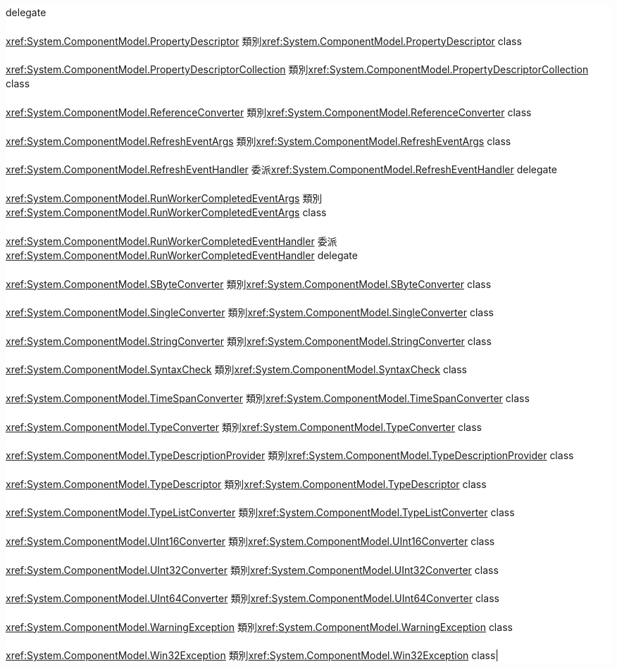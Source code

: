 delegate</span></span><br /><br /> <span data-ttu-id="4b651-238"><xref:System.ComponentModel.PropertyDescriptor> 類別</span><span class="sxs-lookup"><span data-stu-id="4b651-238"><xref:System.ComponentModel.PropertyDescriptor> class</span></span><br /><br /> <span data-ttu-id="4b651-239"><xref:System.ComponentModel.PropertyDescriptorCollection> 類別</span><span class="sxs-lookup"><span data-stu-id="4b651-239"><xref:System.ComponentModel.PropertyDescriptorCollection> class</span></span><br /><br /> <span data-ttu-id="4b651-240"><xref:System.ComponentModel.ReferenceConverter> 類別</span><span class="sxs-lookup"><span data-stu-id="4b651-240"><xref:System.ComponentModel.ReferenceConverter> class</span></span><br /><br /> <span data-ttu-id="4b651-241"><xref:System.ComponentModel.RefreshEventArgs> 類別</span><span class="sxs-lookup"><span data-stu-id="4b651-241"><xref:System.ComponentModel.RefreshEventArgs> class</span></span><br /><br /> <span data-ttu-id="4b651-242"><xref:System.ComponentModel.RefreshEventHandler> 委派</span><span class="sxs-lookup"><span data-stu-id="4b651-242"><xref:System.ComponentModel.RefreshEventHandler> delegate</span></span><br /><br /> <span data-ttu-id="4b651-243"><xref:System.ComponentModel.RunWorkerCompletedEventArgs> 類別</span><span class="sxs-lookup"><span data-stu-id="4b651-243"><xref:System.ComponentModel.RunWorkerCompletedEventArgs> class</span></span><br /><br /> <span data-ttu-id="4b651-244"><xref:System.ComponentModel.RunWorkerCompletedEventHandler> 委派</span><span class="sxs-lookup"><span data-stu-id="4b651-244"><xref:System.ComponentModel.RunWorkerCompletedEventHandler> delegate</span></span><br /><br /> <span data-ttu-id="4b651-245"><xref:System.ComponentModel.SByteConverter> 類別</span><span class="sxs-lookup"><span data-stu-id="4b651-245"><xref:System.ComponentModel.SByteConverter> class</span></span><br /><br /> <span data-ttu-id="4b651-246"><xref:System.ComponentModel.SingleConverter> 類別</span><span class="sxs-lookup"><span data-stu-id="4b651-246"><xref:System.ComponentModel.SingleConverter> class</span></span><br /><br /> <span data-ttu-id="4b651-247"><xref:System.ComponentModel.StringConverter> 類別</span><span class="sxs-lookup"><span data-stu-id="4b651-247"><xref:System.ComponentModel.StringConverter> class</span></span><br /><br /> <span data-ttu-id="4b651-248"><xref:System.ComponentModel.SyntaxCheck> 類別</span><span class="sxs-lookup"><span data-stu-id="4b651-248"><xref:System.ComponentModel.SyntaxCheck> class</span></span><br /><br /> <span data-ttu-id="4b651-249"><xref:System.ComponentModel.TimeSpanConverter> 類別</span><span class="sxs-lookup"><span data-stu-id="4b651-249"><xref:System.ComponentModel.TimeSpanConverter> class</span></span><br /><br /> <span data-ttu-id="4b651-250"><xref:System.ComponentModel.TypeConverter> 類別</span><span class="sxs-lookup"><span data-stu-id="4b651-250"><xref:System.ComponentModel.TypeConverter> class</span></span><br /><br /> <span data-ttu-id="4b651-251"><xref:System.ComponentModel.TypeDescriptionProvider> 類別</span><span class="sxs-lookup"><span data-stu-id="4b651-251"><xref:System.ComponentModel.TypeDescriptionProvider> class</span></span><br /><br /> <span data-ttu-id="4b651-252"><xref:System.ComponentModel.TypeDescriptor> 類別</span><span class="sxs-lookup"><span data-stu-id="4b651-252"><xref:System.ComponentModel.TypeDescriptor> class</span></span><br /><br /> <span data-ttu-id="4b651-253"><xref:System.ComponentModel.TypeListConverter> 類別</span><span class="sxs-lookup"><span data-stu-id="4b651-253"><xref:System.ComponentModel.TypeListConverter> class</span></span><br /><br /> <span data-ttu-id="4b651-254"><xref:System.ComponentModel.UInt16Converter> 類別</span><span class="sxs-lookup"><span data-stu-id="4b651-254"><xref:System.ComponentModel.UInt16Converter> class</span></span><br /><br /> <span data-ttu-id="4b651-255"><xref:System.ComponentModel.UInt32Converter> 類別</span><span class="sxs-lookup"><span data-stu-id="4b651-255"><xref:System.ComponentModel.UInt32Converter> class</span></span><br /><br /> <span data-ttu-id="4b651-256"><xref:System.ComponentModel.UInt64Converter> 類別</span><span class="sxs-lookup"><span data-stu-id="4b651-256"><xref:System.ComponentModel.UInt64Converter> class</span></span><br /><br /> <span data-ttu-id="4b651-257"><xref:System.ComponentModel.WarningException> 類別</span><span class="sxs-lookup"><span data-stu-id="4b651-257"><xref:System.ComponentModel.WarningException> class</span></span><br /><br /> <span data-ttu-id="4b651-258"><xref:System.ComponentModel.Win32Exception> 類別</span><span class="sxs-lookup"><span data-stu-id="4b651-258"><xref:System.ComponentModel.Win32Exception> class</span></span>|  